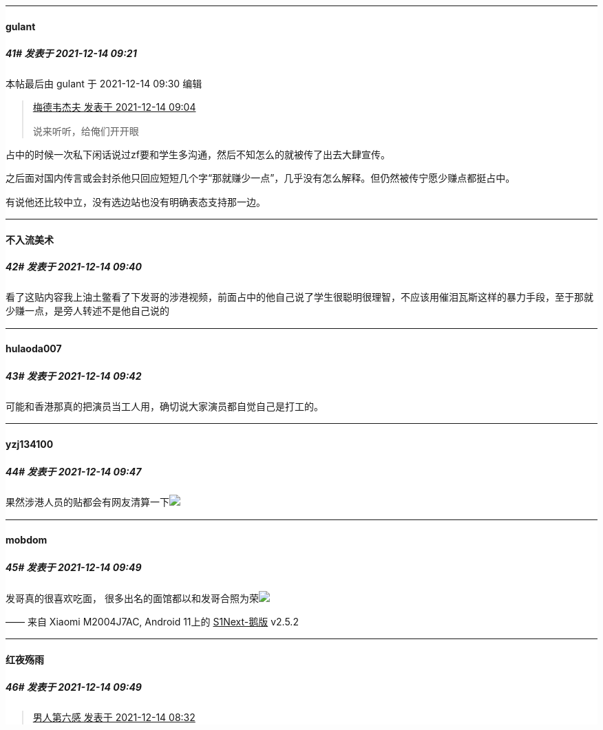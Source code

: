 *****

####  gulant  
##### 41#       发表于 2021-12-14 09:21

 本帖最后由 gulant 于 2021-12-14 09:30 编辑 
<blockquote><a href="httphttps://bbs.saraba1st.com/2b/forum.php?mod=redirect&amp;goto=findpost&amp;pid=53927302&amp;ptid=2042369" target="_blank">梅德韦杰夫 发表于 2021-12-14 09:04</a>

说来听听，给俺们开开眼</blockquote>
占中的时候一次私下闲话说过zf要和学生多沟通，然后不知怎么的就被传了出去大肆宣传。

之后面对国内传言或会封杀他只回应短短几个字“那就赚少一点”，几乎没有怎么解释。但仍然被传宁愿少赚点都挺占中。

有说他还比较中立，没有选边站也没有明确表态支持那一边。

*****

####  不入流美术  
##### 42#       发表于 2021-12-14 09:40

看了这贴内容我上油土鳖看了下发哥的涉港视频，前面占中的他自己说了学生很聪明很理智，不应该用催泪瓦斯这样的暴力手段，至于那就少赚一点，是旁人转述不是他自己说的

*****

####  hulaoda007  
##### 43#       发表于 2021-12-14 09:42

可能和香港那真的把演员当工人用，确切说大家演员都自觉自己是打工的。

*****

####  yzj134100  
##### 44#       发表于 2021-12-14 09:47

果然涉港人员的贴都会有网友清算一下<img src="https://static.saraba1st.com/image/smiley/face2017/067.png" referrerpolicy="no-referrer">

*****

####  mobdom  
##### 45#       发表于 2021-12-14 09:49

发哥真的很喜欢吃面，
很多出名的面馆都以和发哥合照为荣<img src="https://static.saraba1st.com/image/smiley/face2017/057.png" referrerpolicy="no-referrer">

—— 来自 Xiaomi M2004J7AC, Android 11上的 [S1Next-鹅版](https://github.com/ykrank/S1-Next/releases) v2.5.2

*****

####  红夜殇雨  
##### 46#       发表于 2021-12-14 09:49

<blockquote><a href="httphttps://bbs.saraba1st.com/2b/forum.php?mod=redirect&amp;goto=findpost&amp;pid=53927023&amp;ptid=2042369" target="_blank">男人第六感 发表于 2021-12-14 08:32</a>
